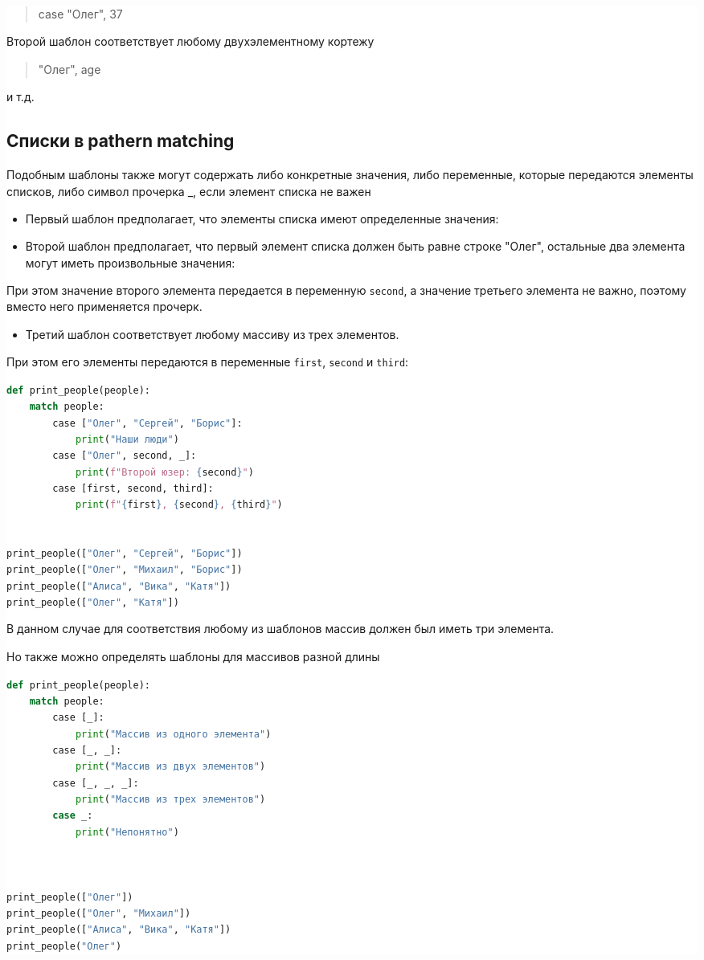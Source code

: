 >  case "Олег", 37

Второй шаблон соответствует любому двухэлементному кортежу

>"Олег", age

и т.д.


## Списки в pathern matching


Подобным шаблоны также могут содержать либо конкретные значения, либо переменные, которые передаются элементы списков, либо символ прочерка _, если элемент списка не важен

* Первый шаблон предполагает, что элементы списка имеют определенные значения:

* Второй шаблон предполагает, что первый элемент списка должен быть равне строке "Олег", остальные два элемента могут иметь произвольные значения:

При этом значение второго элемента передается в переменную `second`, а значение третьего элемента не важно, поэтому вместо него применяется прочерк.

* Третий шаблон соответствует любому массиву из трех элементов. 

При этом его элементы передаются в переменные `first`, `second` и `third`:

```python
def print_people(people):
    match people:
        case ["Олег", "Сергей", "Борис"]:
            print("Наши люди")
        case ["Олег", second, _]:
            print(f"Второй юзер: {second}")
        case [first, second, third]:
            print(f"{first}, {second}, {third}")


print_people(["Олег", "Сергей", "Борис"])
print_people(["Олег", "Михаил", "Борис"])
print_people(["Алиса", "Вика", "Катя"])
print_people(["Олег", "Катя"])

```


В данном случае для соответствия любому из шаблонов массив должен был иметь три элемента. 

Но также можно определять шаблоны для массивов разной длины

```python
def print_people(people):
    match people:
        case [_]:
            print("Массив из одного элемента")
        case [_, _]:
            print("Массив из двух элементов")
        case [_, _, _]:
            print("Массив из трех элементов")
        case _:
            print("Непонятно")



print_people(["Олег"])
print_people(["Олег", "Михаил"])
print_people(["Алиса", "Вика", "Катя"])
print_people("Олег")

```
